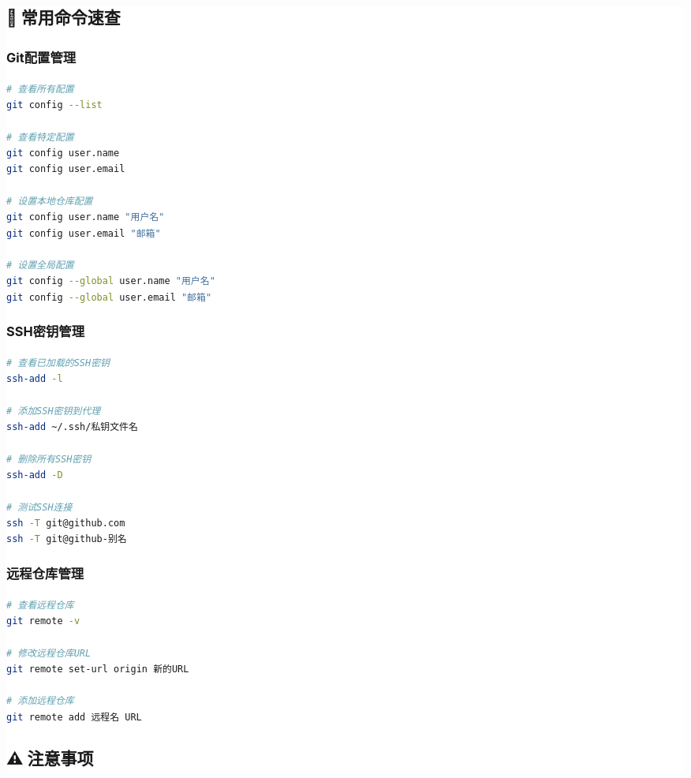 ## 📝 常用命令速查

### Git配置管理
```bash
# 查看所有配置
git config --list

# 查看特定配置
git config user.name
git config user.email

# 设置本地仓库配置
git config user.name "用户名"
git config user.email "邮箱"

# 设置全局配置
git config --global user.name "用户名"
git config --global user.email "邮箱"
```

### SSH密钥管理
```bash
# 查看已加载的SSH密钥
ssh-add -l

# 添加SSH密钥到代理
ssh-add ~/.ssh/私钥文件名

# 删除所有SSH密钥
ssh-add -D

# 测试SSH连接
ssh -T git@github.com
ssh -T git@github-别名
```

### 远程仓库管理
```bash
# 查看远程仓库
git remote -v

# 修改远程仓库URL
git remote set-url origin 新的URL

# 添加远程仓库
git remote add 远程名 URL
```

## ⚠️ 注意事项
